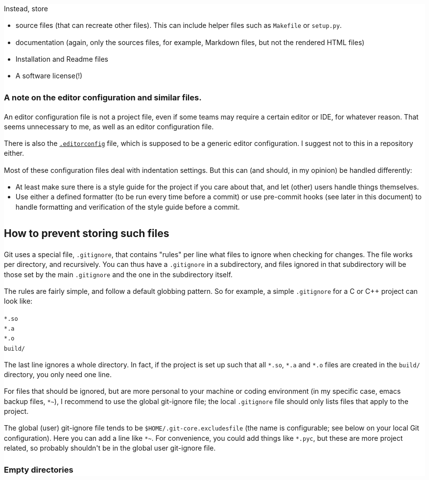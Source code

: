 Instead, store

- source files (that can recreate other files). This can include helper files such as `Makefile` or `setup.py`.

- documentation (again, only the sources files, for example, Markdown files, but not the rendered HTML files)

- Installation and Readme files

- A software license(!)

### A note on the editor configuration and similar files.

An editor configuration file is not a project file, even if some teams may require a certain editor or IDE, for whatever reason. That seems unnecessary to me, as well as an editor configuration file.

There is also the [`.editorconfig`](https://editorconfig.org/) file, which is supposed to be a generic editor configuration. I suggest not to this in a repository either.

Most of these configuration files deal with indentation settings. But this can (and should, in my opinion) be handled differently:
- At least make sure there is a style guide for the project if you care about that, and let (other) users handle things themselves.
- Use either a defined formatter (to be run every time before a commit) or use pre-commit hooks (see later in this document) to handle formatting and verification of the style guide before a commit.

## How to prevent storing such files

Git uses a special file, `.gitignore`, that contains "rules" per line what files to ignore when checking for changes. The file works per directory, and recursively. You can thus have a `.gitignore` in a subdirectory, and files ignored in that subdirectory will be those set by the main `.gitignore` and the one in the subdirectory itself.

The rules are fairly simple, and follow a default globbing pattern. So for example, a simple `.gitignore` for a C or C++ project can look like:
```shell
*.so
*.a
*.o
build/
```
The last line ignores a whole directory. In fact, if the project is set up such that all `*.so`, `*.a` and `*.o` files are created in the `build/` directory, you only need one line.

For files that should be ignored, but are more personal to your machine or coding environment (in my specific case, emacs backup files, `*~`), I recommend to use the global git-ignore file; the local `.gitignore` file should only lists files that apply to the project.

The global (user) git-ignore file tends to be `$HOME/.git-core.excludesfile` (the name is configurable; see below on your local Git configuration). Here you can add a line like `*~`. For convenience, you could add things like `*.pyc`, but these are more project related, so probably shouldn't be in the global user git-ignore file.

### Empty directories
